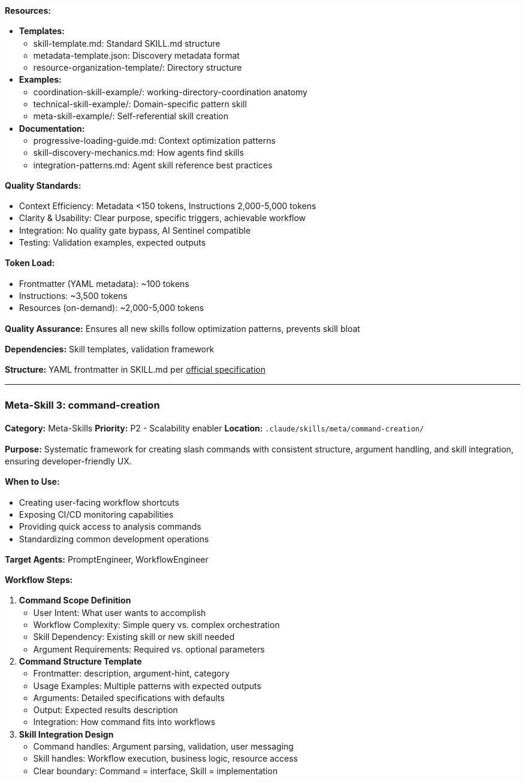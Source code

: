 **Resources:**
- **Templates:**
  - skill-template.md: Standard SKILL.md structure
  - metadata-template.json: Discovery metadata format
  - resource-organization-template/: Directory structure
- **Examples:**
  - coordination-skill-example/: working-directory-coordination anatomy
  - technical-skill-example/: Domain-specific pattern skill
  - meta-skill-example/: Self-referential skill creation
- **Documentation:**
  - progressive-loading-guide.md: Context optimization patterns
  - skill-discovery-mechanics.md: How agents find skills
  - integration-patterns.md: Agent skill reference best practices

**Quality Standards:**
- Context Efficiency: Metadata <150 tokens, Instructions 2,000-5,000 tokens
- Clarity & Usability: Clear purpose, specific triggers, achievable workflow
- Integration: No quality gate bypass, AI Sentinel compatible
- Testing: Validation examples, expected outputs

**Token Load:**
- Frontmatter (YAML metadata): ~100 tokens
- Instructions: ~3,500 tokens
- Resources (on-demand): ~2,000-5,000 tokens

**Quality Assurance:** Ensures all new skills follow optimization patterns, prevents skill bloat

**Dependencies:** Skill templates, validation framework

**Structure:** YAML frontmatter in SKILL.md per [official specification](./official-skills-structure.md)

---

### Meta-Skill 3: command-creation

**Category:** Meta-Skills
**Priority:** P2 - Scalability enabler
**Location:** `.claude/skills/meta/command-creation/`

**Purpose:**
Systematic framework for creating slash commands with consistent structure, argument handling, and skill integration, ensuring developer-friendly UX.

**When to Use:**
- Creating user-facing workflow shortcuts
- Exposing CI/CD monitoring capabilities
- Providing quick access to analysis commands
- Standardizing common development operations

**Target Agents:** PromptEngineer, WorkflowEngineer

**Workflow Steps:**
1. **Command Scope Definition**
   - User Intent: What user wants to accomplish
   - Workflow Complexity: Simple query vs. complex orchestration
   - Skill Dependency: Existing skill or new skill needed
   - Argument Requirements: Required vs. optional parameters
2. **Command Structure Template**
   - Frontmatter: description, argument-hint, category
   - Usage Examples: Multiple patterns with expected outputs
   - Arguments: Detailed specifications with defaults
   - Output: Expected results description
   - Integration: How command fits into workflows
3. **Skill Integration Design**
   - Command handles: Argument parsing, validation, user messaging
   - Skill handles: Workflow execution, business logic, resource access
   - Clear boundary: Command = interface, Skill = implementation